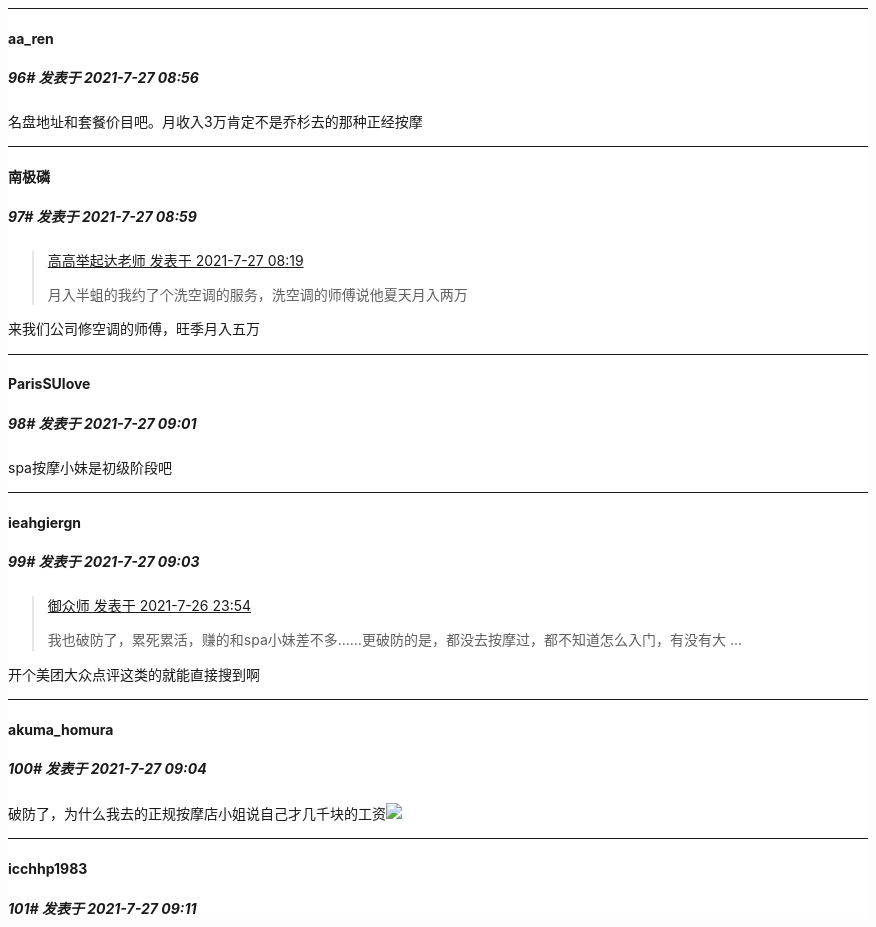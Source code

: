 
*****

####  aa_ren  
##### 96#       发表于 2021-7-27 08:56


名盘地址和套餐价目吧。月收入3万肯定不是乔杉去的那种正经按摩


*****

####  南极磷  
##### 97#       发表于 2021-7-27 08:59


<blockquote><a href="httphttps://bbs.saraba1st.com/2b/forum.php?mod=redirect&amp;goto=findpost&amp;pid=52110379&amp;ptid=2017561" target="_blank">高高举起达老师 发表于 2021-7-27 08:19</a>

月入半蛆的我约了个洗空调的服务，洗空调的师傅说他夏天月入两万</blockquote>
来我们公司修空调的师傅，旺季月入五万


*****

####  ParisSUlove  
##### 98#       发表于 2021-7-27 09:01


spa按摩小妹是初级阶段吧


*****

####  ieahgiergn  
##### 99#       发表于 2021-7-27 09:03


<blockquote><a href="httphttps://bbs.saraba1st.com/2b/forum.php?mod=redirect&amp;goto=findpost&amp;pid=52108719&amp;ptid=2017561" target="_blank">御众师 发表于 2021-7-26 23:54</a>

我也破防了，累死累活，赚的和spa小妹差不多……更破防的是，都没去按摩过，都不知道怎么入门，有没有大 ...</blockquote>
开个美团大众点评这类的就能直接搜到啊


*****

####  akuma_homura  
##### 100#       发表于 2021-7-27 09:04


破防了，为什么我去的正规按摩店小姐说自己才几千块的工资<img src="https://static.saraba1st.com/image/smiley/face2017/049.png" referrerpolicy="no-referrer">


*****

####  icchhp1983  
##### 101#       发表于 2021-7-27 09:11
